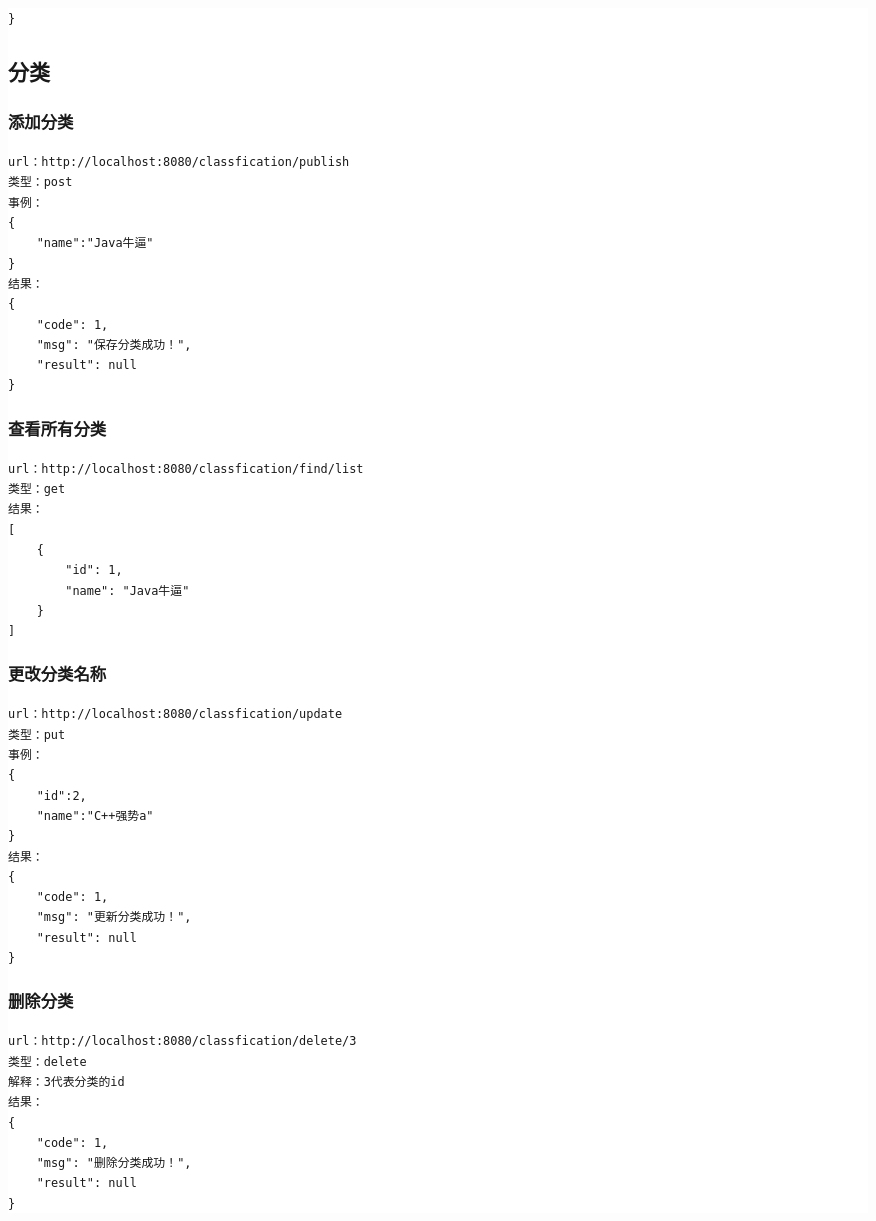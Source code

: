     }
    


## 分类

### 添加分类
    url：http://localhost:8080/classfication/publish
    类型：post
    事例：
    {
        "name":"Java牛逼"
    }
    结果：
    {
        "code": 1,
        "msg": "保存分类成功！",
        "result": null
    }

### 查看所有分类
    url：http://localhost:8080/classfication/find/list
    类型：get
    结果：
    [
        {
            "id": 1,
            "name": "Java牛逼"
        }
    ]

### 更改分类名称
    url：http://localhost:8080/classfication/update
    类型：put
    事例：
    {
    	"id":2,
    	"name":"C++强势a"
    }
    结果：
    {
        "code": 1,
        "msg": "更新分类成功！",
        "result": null
    }

### 删除分类
    url：http://localhost:8080/classfication/delete/3
    类型：delete
    解释：3代表分类的id
    结果：
    {
        "code": 1,
        "msg": "删除分类成功！",
        "result": null
    }
    